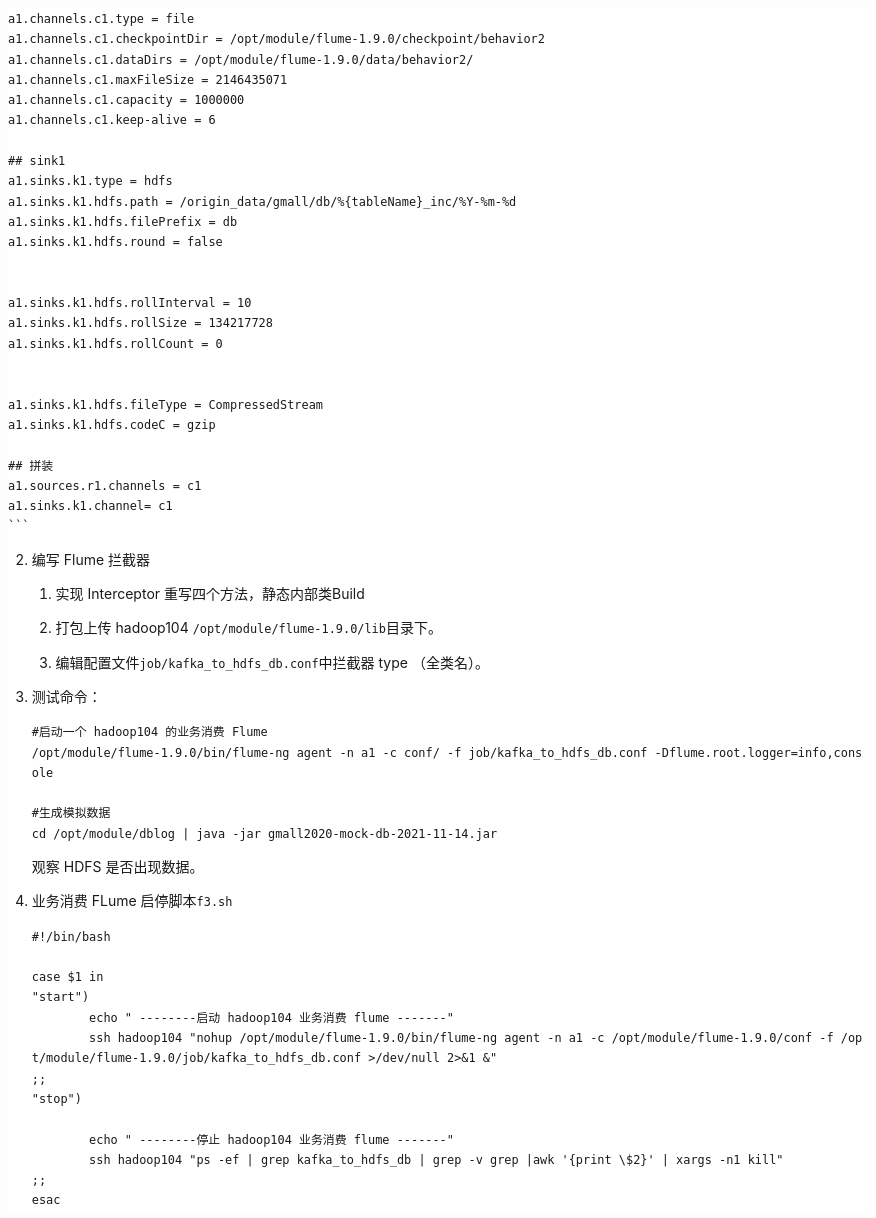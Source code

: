     a1.channels.c1.type = file
    a1.channels.c1.checkpointDir = /opt/module/flume-1.9.0/checkpoint/behavior2
    a1.channels.c1.dataDirs = /opt/module/flume-1.9.0/data/behavior2/
    a1.channels.c1.maxFileSize = 2146435071
    a1.channels.c1.capacity = 1000000
    a1.channels.c1.keep-alive = 6

    ## sink1
    a1.sinks.k1.type = hdfs
    a1.sinks.k1.hdfs.path = /origin_data/gmall/db/%{tableName}_inc/%Y-%m-%d
    a1.sinks.k1.hdfs.filePrefix = db
    a1.sinks.k1.hdfs.round = false


    a1.sinks.k1.hdfs.rollInterval = 10
    a1.sinks.k1.hdfs.rollSize = 134217728
    a1.sinks.k1.hdfs.rollCount = 0


    a1.sinks.k1.hdfs.fileType = CompressedStream
    a1.sinks.k1.hdfs.codeC = gzip

    ## 拼装
    a1.sources.r1.channels = c1
    a1.sinks.k1.channel= c1
    ```

2. 编写 Flume 拦截器

    1. 实现 Interceptor 重写四个方法，静态内部类Build

    2. 打包上传 hadoop104 `/opt/module/flume-1.9.0/lib`目录下。

    3. 编辑配置文件`job/kafka_to_hdfs_db.conf`中拦截器 type （全类名）。

3. 测试命令：

    ```shell
    #启动一个 hadoop104 的业务消费 Flume
    /opt/module/flume-1.9.0/bin/flume-ng agent -n a1 -c conf/ -f job/kafka_to_hdfs_db.conf -Dflume.root.logger=info,console

    #生成模拟数据
    cd /opt/module/dblog | java -jar gmall2020-mock-db-2021-11-14.jar

    ```

    观察 HDFS 是否出现数据。

4. 业务消费 FLume 启停脚本`f3.sh`

    ```shell
    #!/bin/bash

    case $1 in
    "start")
            echo " --------启动 hadoop104 业务消费 flume -------"
            ssh hadoop104 "nohup /opt/module/flume-1.9.0/bin/flume-ng agent -n a1 -c /opt/module/flume-1.9.0/conf -f /opt/module/flume-1.9.0/job/kafka_to_hdfs_db.conf >/dev/null 2>&1 &"
    ;;
    "stop")

            echo " --------停止 hadoop104 业务消费 flume -------"
            ssh hadoop104 "ps -ef | grep kafka_to_hdfs_db | grep -v grep |awk '{print \$2}' | xargs -n1 kill"
    ;;
    esac
    ```